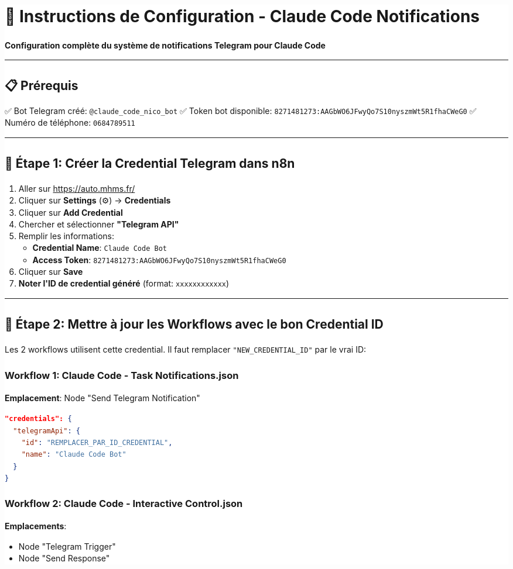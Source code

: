 # 🚀 Instructions de Configuration - Claude Code Notifications

**Configuration complète du système de notifications Telegram pour Claude Code**

---

## 📋 Prérequis

✅ Bot Telegram créé: `@claude_code_nico_bot`
✅ Token bot disponible: `8271481273:AAGbWO6JFwyQo7S10nyszmWt5R1fhaCWeG0`
✅ Numéro de téléphone: `0684789511`

---

## 🔧 Étape 1: Créer la Credential Telegram dans n8n

1. Aller sur https://auto.mhms.fr/
2. Cliquer sur **Settings** (⚙️) → **Credentials**
3. Cliquer sur **Add Credential**
4. Chercher et sélectionner **"Telegram API"**
5. Remplir les informations:
   - **Credential Name**: `Claude Code Bot`
   - **Access Token**: `8271481273:AAGbWO6JFwyQo7S10nyszmWt5R1fhaCWeG0`
6. Cliquer sur **Save**
7. **Noter l'ID de credential généré** (format: `xxxxxxxxxxxx`)

---

## 🔧 Étape 2: Mettre à jour les Workflows avec le bon Credential ID

Les 2 workflows utilisent cette credential. Il faut remplacer `"NEW_CREDENTIAL_ID"` par le vrai ID:

### Workflow 1: Claude Code - Task Notifications.json

**Emplacement**: Node "Send Telegram Notification"

```json
"credentials": {
  "telegramApi": {
    "id": "REMPLACER_PAR_ID_CREDENTIAL",
    "name": "Claude Code Bot"
  }
}
```

### Workflow 2: Claude Code - Interactive Control.json

**Emplacements**:
- Node "Telegram Trigger"
- Node "Send Response"
